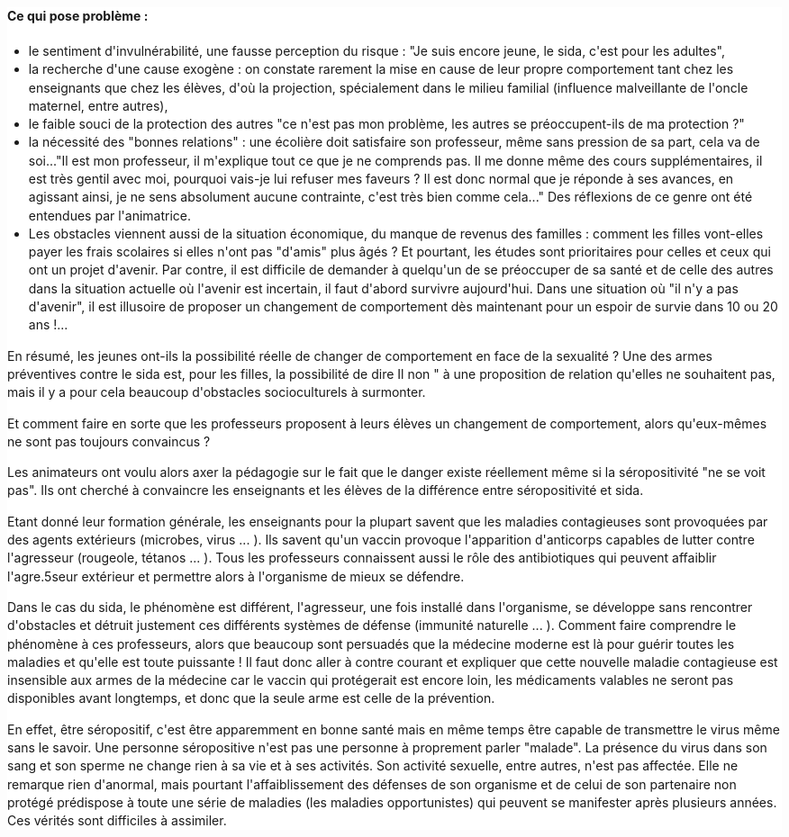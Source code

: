 #### Ce qui pose problème :

*   le sentiment d'invulnérabilité, une fausse perception du risque : "Je suis encore jeune, le sida, c'est pour les adultes",
*   la recherche d'une cause exogène : on constate rarement la mise en cause de leur propre comportement tant chez les enseignants que chez les élèves, d'où la projection, spécialement dans le milieu familial (influence malveillante de l'oncle maternel, entre autres),
*   le faible souci de la protection des autres "ce n'est pas mon problème, les autres se préoccupent-ils de ma protection ?"
*   la nécessité des "bonnes relations" : une écolière doit satisfaire son professeur, même sans pression de sa part, cela va de soi..."Il est mon professeur, il m'explique tout ce que je ne comprends pas. Il me donne même des cours supplémentaires, il est très gentil avec moi, pourquoi vais-je lui refuser mes faveurs ? Il est donc normal que je réponde à ses avances, en agissant ainsi, je ne sens absolument aucune contrainte, c'est très bien comme cela..." Des réflexions de ce genre ont été entendues par l'animatrice.  
*   Les obstacles viennent aussi de la situation économique, du manque de revenus des familles : comment les filles vont-elles payer les frais scolaires si elles n'ont pas "d'amis" plus âgés ? Et pourtant, les études sont prioritaires pour celles et ceux qui ont un projet d'avenir. Par contre, il est difficile de demander à quelqu'un de se préoccuper de sa santé et de celle des autres dans la situation actuelle où l'avenir est incertain, il faut d'abord survivre aujourd'hui. Dans une situation où "il n'y a pas d'avenir", il est illusoire de proposer un changement de comportement dès maintenant pour un espoir de survie dans 10 ou 20 ans !...

En résumé, les jeunes ont-ils la possibilité réelle de changer de comportement en face de la sexualité ? Une des armes préventives contre le sida est, pour les filles, la possibilité de dire Il non " à une proposition de relation qu'elles ne souhaitent pas, mais il y a pour cela beaucoup d'obstacles socioculturels à surmonter.

Et comment faire en sorte que les professeurs proposent à leurs élèves un changement de comportement, alors qu'eux-mêmes ne sont pas toujours convaincus ?

Les animateurs ont voulu alors axer la pédagogie sur le fait que le danger existe réellement même si la séropositivité "ne se voit pas". Ils ont cherché à convaincre les enseignants et les élèves de la différence entre séropositivité et sida.

Etant donné leur formation générale, les enseignants pour la plupart savent que les maladies contagieuses sont provoquées par des agents extérieurs (microbes, virus ... ). Ils savent qu'un vaccin provoque l'apparition d'anticorps capables de lutter contre l'agresseur (rougeole, tétanos ... ). Tous les professeurs connaissent aussi le rôle des antibiotiques qui peuvent affaiblir l'agre.5seur extérieur et permettre alors à l'organisme de mieux se défendre.

Dans le cas du sida, le phénomène est différent, l'agresseur, une fois installé dans l'organisme, se développe sans rencontrer d'obstacles et détruit justement ces différents systèmes de défense (immunité naturelle ... ). Comment faire comprendre le phénomène à ces professeurs, alors que beaucoup sont persuadés que la médecine moderne est là pour guérir toutes les maladies et qu'elle est toute puissante ! Il faut donc aller à contre courant et expliquer que cette nouvelle maladie contagieuse est insensible aux armes de la médecine car le vaccin qui protégerait est encore loin, les médicaments valables ne seront pas disponibles avant longtemps, et donc que la seule arme est celle de la prévention.

En effet, être séropositif, c'est être apparemment en bonne santé mais en même temps être capable de transmettre le virus même sans le savoir. Une personne séropositive n'est pas une personne à proprement parler "malade". La présence du virus dans son sang et son sperme ne change rien à sa vie et à ses activités. Son activité sexuelle, entre autres, n'est pas affectée. Elle ne remarque rien d'anormal, mais pourtant l'affaiblissement des défenses de son organisme et de celui de son partenaire non protégé prédispose à toute une série de maladies (les maladies opportunistes) qui peuvent se manifester après plusieurs années. Ces vérités sont difficiles à assimiler.
